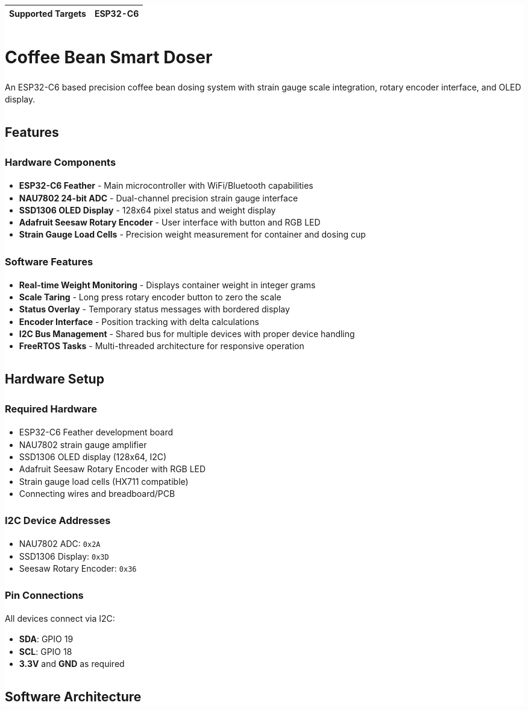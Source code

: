 | Supported Targets | ESP32-C6 |
| ----------------- | -------- |

# Coffee Bean Smart Doser

An ESP32-C6 based precision coffee bean dosing system with strain gauge scale integration, rotary encoder interface, and OLED display.

## Features

### Hardware Components
- **ESP32-C6 Feather** - Main microcontroller with WiFi/Bluetooth capabilities
- **NAU7802 24-bit ADC** - Dual-channel precision strain gauge interface
- **SSD1306 OLED Display** - 128x64 pixel status and weight display
- **Adafruit Seesaw Rotary Encoder** - User interface with button and RGB LED
- **Strain Gauge Load Cells** - Precision weight measurement for container and dosing cup

### Software Features
- **Real-time Weight Monitoring** - Displays container weight in integer grams
- **Scale Taring** - Long press rotary encoder button to zero the scale
- **Status Overlay** - Temporary status messages with bordered display
- **Encoder Interface** - Position tracking with delta calculations
- **I2C Bus Management** - Shared bus for multiple devices with proper device handling
- **FreeRTOS Tasks** - Multi-threaded architecture for responsive operation

## Hardware Setup

### Required Hardware
- ESP32-C6 Feather development board
- NAU7802 strain gauge amplifier
- SSD1306 OLED display (128x64, I2C)
- Adafruit Seesaw Rotary Encoder with RGB LED
- Strain gauge load cells (HX711 compatible)
- Connecting wires and breadboard/PCB

### I2C Device Addresses
- NAU7802 ADC: `0x2A`
- SSD1306 Display: `0x3D`
- Seesaw Rotary Encoder: `0x36`

### Pin Connections
All devices connect via I2C:
- **SDA**: GPIO 19
- **SCL**: GPIO 18
- **3.3V** and **GND** as required

## Software Architecture
